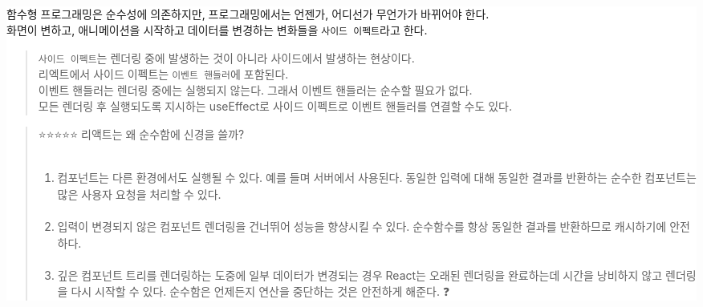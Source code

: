 함수형 프로그래밍은 순수성에 의존하지만, 프로그래밍에서는 언젠가, 어디선가 무언가가 바뀌어야 한다.  
화면이 변하고, 애니메이션을 시작하고 데이터를 변경하는 변화들을 `사이드 이펙트`라고 한다.

> `사이드 이펙트`는 렌더링 중에 발생하는 것이 아니라 사이드에서 발생하는 현상이다.  
> 리엑트에서 사이드 이펙트는 `이벤트 핸들러`에 포함된다.  
> 이벤트 핸들러는 렌더링 중에는 실행되지 않는다. 그래서 이벤트 핸들러는 순수할 필요가 없다.  
> 모든 렌더링 후 실행되도록 지시하는 useEffect로 사이드 이펙트로 이벤트 핸들러를 연결할 수도 있다.

> ⭐️⭐️⭐️⭐️⭐️ 리액트는 왜 순수함에 신경을 쓸까?  
> </br>
>
> 1. 컴포넌트는 다른 환경에서도 실행될 수 있다. 예를 들며 서버에서 사용된다. 동일한 입력에 대해 동일한 결과를 반환하는 순수한 컴포넌트는 많은 사용자 요청을 처리할 수 있다.  
>    </br>
> 2. 입력이 변경되지 않은 컴포넌트 렌더링을 건너뛰어 성능을 향샹시킬 수 있다. 순수함수를 항상 동일한 결과를 반환하므로 캐시하기에 안전하다.  
>    </br>
> 3. 깊은 컴포넌트 트리를 렌더링하는 도중에 일부 데이터가 변경되는 경우 React는 오래된 렌더링을 완료하는데 시간을 낭비하지 않고 렌더링을 다시 시작할 수 있다. 순수함은 언제든지 연산을 중단하는 것은 안전하게 해준다. ❓
